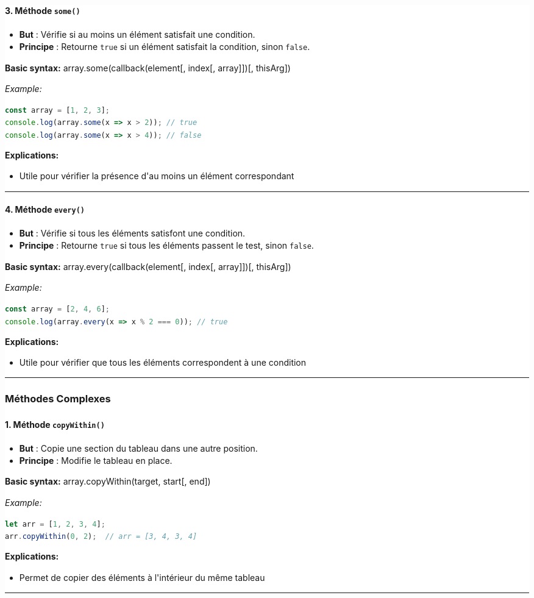 
#### 3. Méthode `some()`
- **But** : Vérifie si au moins un élément satisfait une condition.
- **Principe** : Retourne `true` si un élément satisfait la condition, sinon `false`.

**Basic syntax:** 
array.some(callback(element[, index[, array]])[, thisArg])

*Example:*
```javascript
const array = [1, 2, 3];
console.log(array.some(x => x > 2)); // true
console.log(array.some(x => x > 4)); // false
```

**Explications:**
- Utile pour vérifier la présence d'au moins un élément correspondant

---

#### 4. Méthode `every()`
- **But** : Vérifie si tous les éléments satisfont une condition.
- **Principe** : Retourne `true` si tous les éléments passent le test, sinon `false`.

**Basic syntax:** 
array.every(callback(element[, index[, array]])[, thisArg])

*Example:*
```javascript
const array = [2, 4, 6];
console.log(array.every(x => x % 2 === 0)); // true
```

**Explications:**
- Utile pour vérifier que tous les éléments correspondent à une condition

---

### Méthodes Complexes

#### 1. Méthode `copyWithin()`
- **But** : Copie une section du tableau dans une autre position.
- **Principe** : Modifie le tableau en place.

**Basic syntax:** 
array.copyWithin(target, start[, end])

*Example:*
```javascript
let arr = [1, 2, 3, 4];
arr.copyWithin(0, 2);  // arr = [3, 4, 3, 4]
```

**Explications:**
- Permet de copier des éléments à l'intérieur du même tableau

---
